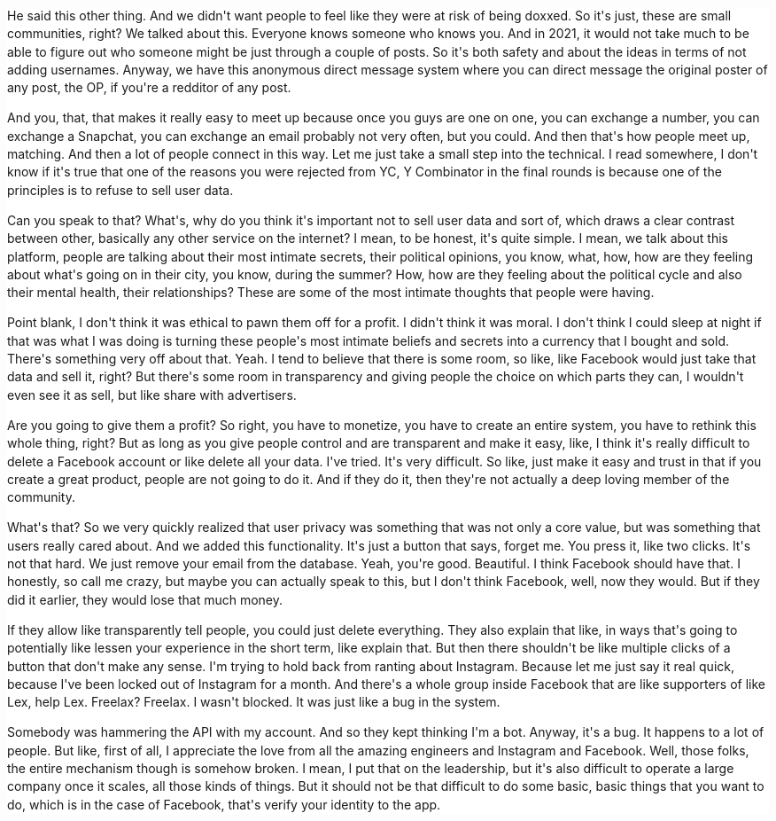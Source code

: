 He said this other thing. And we didn't want people to feel like they were at risk of being doxxed. So it's just, these are small communities, right? We talked about this. Everyone knows someone who knows you. And in 2021, it would not take much to be able to figure out who someone might be just through a couple of posts. So it's both safety and about the ideas in terms of not adding usernames. Anyway, we have this anonymous direct message system where you can direct message the original poster of any post, the OP, if you're a redditor of any post.

And you, that, that makes it really easy to meet up because once you guys are one on one, you can exchange a number, you can exchange a Snapchat, you can exchange an email probably not very often, but you could. And then that's how people meet up, matching. And then a lot of people connect in this way. Let me just take a small step into the technical. I read somewhere, I don't know if it's true that one of the reasons you were rejected from YC, Y Combinator in the final rounds is because one of the principles is to refuse to sell user data.

Can you speak to that? What's, why do you think it's important not to sell user data and sort of, which draws a clear contrast between other, basically any other service on the internet? I mean, to be honest, it's quite simple. I mean, we talk about this platform, people are talking about their most intimate secrets, their political opinions, you know, what, how, how are they feeling about what's going on in their city, you know, during the summer? How, how are they feeling about the political cycle and also their mental health, their relationships? These are some of the most intimate thoughts that people were having.

Point blank, I don't think it was ethical to pawn them off for a profit. I didn't think it was moral. I don't think I could sleep at night if that was what I was doing is turning these people's most intimate beliefs and secrets into a currency that I bought and sold. There's something very off about that. Yeah. I tend to believe that there is some room, so like, like Facebook would just take that data and sell it, right? But there's some room in transparency and giving people the choice on which parts they can, I wouldn't even see it as sell, but like share with advertisers.

Are you going to give them a profit? So right, you have to monetize, you have to create an entire system, you have to rethink this whole thing, right? But as long as you give people control and are transparent and make it easy, like, I think it's really difficult to delete a Facebook account or like delete all your data. I've tried. It's very difficult. So like, just make it easy and trust in that if you create a great product, people are not going to do it. And if they do it, then they're not actually a deep loving member of the community.

What's that? So we very quickly realized that user privacy was something that was not only a core value, but was something that users really cared about. And we added this functionality. It's just a button that says, forget me. You press it, like two clicks. It's not that hard. We just remove your email from the database. Yeah, you're good. Beautiful. I think Facebook should have that. I honestly, so call me crazy, but maybe you can actually speak to this, but I don't think Facebook, well, now they would. But if they did it earlier, they would lose that much money.

If they allow like transparently tell people, you could just delete everything. They also explain that like, in ways that's going to potentially like lessen your experience in the short term, like explain that. But then there shouldn't be like multiple clicks of a button that don't make any sense. I'm trying to hold back from ranting about Instagram. Because let me just say it real quick, because I've been locked out of Instagram for a month. And there's a whole group inside Facebook that are like supporters of like Lex, help Lex. Freelax? Freelax. I wasn't blocked. It was just like a bug in the system.

Somebody was hammering the API with my account. And so they kept thinking I'm a bot. Anyway, it's a bug. It happens to a lot of people. But like, first of all, I appreciate the love from all the amazing engineers and Instagram and Facebook. Well, those folks, the entire mechanism though is somehow broken. I mean, I put that on the leadership, but it's also difficult to operate a large company once it scales, all those kinds of things. But it should not be that difficult to do some basic, basic things that you want to do, which is in the case of Facebook, that's verify your identity to the app.
